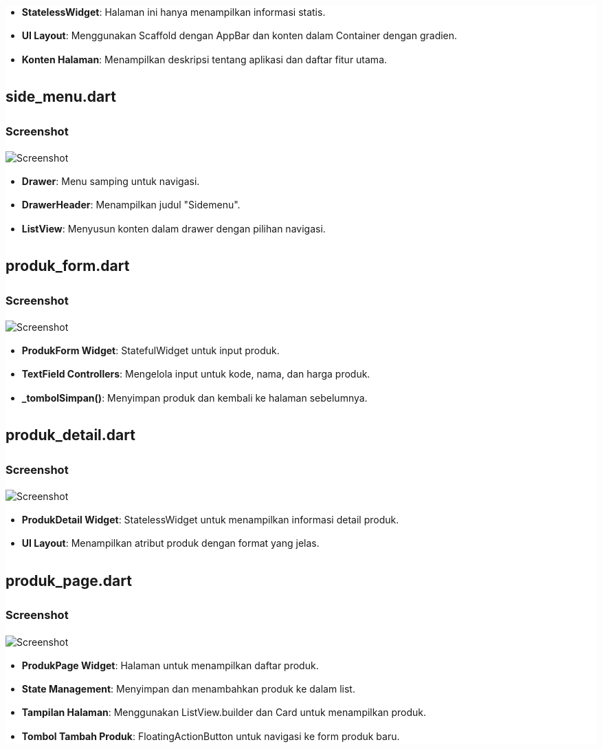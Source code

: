 - **StatelessWidget**: Halaman ini hanya menampilkan informasi statis.

- **UI Layout**: Menggunakan Scaffold dengan AppBar dan konten dalam Container dengan gradien.

- **Konten Halaman**: Menampilkan deskripsi tentang aplikasi dan daftar fitur utama.

## side_menu.dart
### Screenshot
<img src="https://github.com/user-attachments/assets/2302e492-ae6e-4043-a75a-20a64938aa32" alt="Screenshot" width="300"/>

- **Drawer**: Menu samping untuk navigasi.

- **DrawerHeader**: Menampilkan judul "Sidemenu".

- **ListView**: Menyusun konten dalam drawer dengan pilihan navigasi.

## produk_form.dart
### Screenshot
<img src="https://github.com/user-attachments/assets/eeb4efeb-fbdf-4621-a29c-b10ac038bb5b" alt="Screenshot" width="300"/>

- **ProdukForm Widget**: StatefulWidget untuk input produk.

- **TextField Controllers**: Mengelola input untuk kode, nama, dan harga produk.

- **_tombolSimpan()**: Menyimpan produk dan kembali ke halaman sebelumnya.

## produk_detail.dart
### Screenshot
<img src="https://github.com/user-attachments/assets/714e0192-5232-410b-aea1-988175f057e4" alt="Screenshot" width="300"/>

- **ProdukDetail Widget**: StatelessWidget untuk menampilkan informasi detail produk.

- **UI Layout**: Menampilkan atribut produk dengan format yang jelas.

## produk_page.dart
### Screenshot
<img src="https://github.com/user-attachments/assets/fae23fc8-5e4a-45d4-932c-58e9b21f5cd4" alt="Screenshot" width="300"/>

- **ProdukPage Widget**: Halaman untuk menampilkan daftar produk.

- **State Management**: Menyimpan dan menambahkan produk ke dalam list.

- **Tampilan Halaman**: Menggunakan ListView.builder dan Card untuk menampilkan produk.

- **Tombol Tambah Produk**: FloatingActionButton untuk navigasi ke form produk baru.
